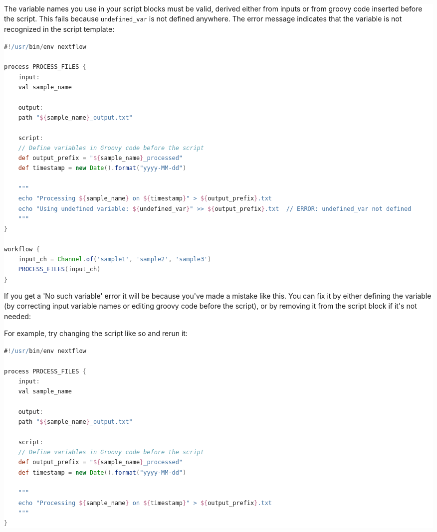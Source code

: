 The variable names you use in your script blocks must be valid, derived either from inputs or from groovy code inserted before the script. This fails because `undefined_var` is not defined anywhere. The error message indicates that the variable is not recognized in the script template:

```groovy title="no_such_var.nf" hl_lines="17"
#!/usr/bin/env nextflow

process PROCESS_FILES {
    input:
    val sample_name

    output:
    path "${sample_name}_output.txt"

    script:
    // Define variables in Groovy code before the script
    def output_prefix = "${sample_name}_processed"
    def timestamp = new Date().format("yyyy-MM-dd")

    """
    echo "Processing ${sample_name} on ${timestamp}" > ${output_prefix}.txt
    echo "Using undefined variable: ${undefined_var}" >> ${output_prefix}.txt  // ERROR: undefined_var not defined
    """
}

workflow {
    input_ch = Channel.of('sample1', 'sample2', 'sample3')
    PROCESS_FILES(input_ch)
}
```

If you get a 'No such variable' error it will be because you've made a mistake like this. You can fix it by either defining the variable (by correcting input variable names or editing groovy code before the script), or by removing it from the script block if it's not needed:

For example, try changing the script like so and rerun it:

```groovy title="no_such_var.nf" hl_lines="15-17"
#!/usr/bin/env nextflow

process PROCESS_FILES {
    input:
    val sample_name

    output:
    path "${sample_name}_output.txt"

    script:
    // Define variables in Groovy code before the script
    def output_prefix = "${sample_name}_processed"
    def timestamp = new Date().format("yyyy-MM-dd")

    """
    echo "Processing ${sample_name} on ${timestamp}" > ${output_prefix}.txt
    """
}
```
